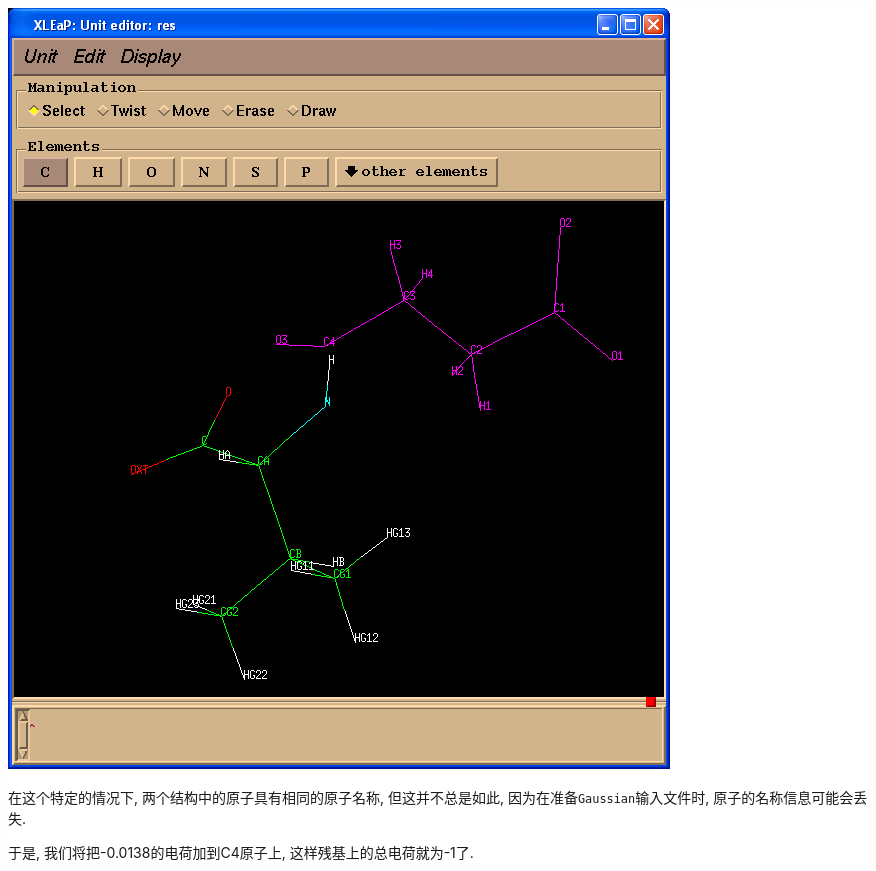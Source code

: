 ![](/amber/1cgh/unit-editor-sin-val-labeled.gif)

在这个特定的情况下, 两个结构中的原子具有相同的原子名称, 但这并不总是如此, 因为在准备`Gaussian`输入文件时, 原子的名称信息可能会丢失.

于是, 我们将把-0.0138的电荷加到C4原子上, 这样残基上的总电荷就为-1了.
